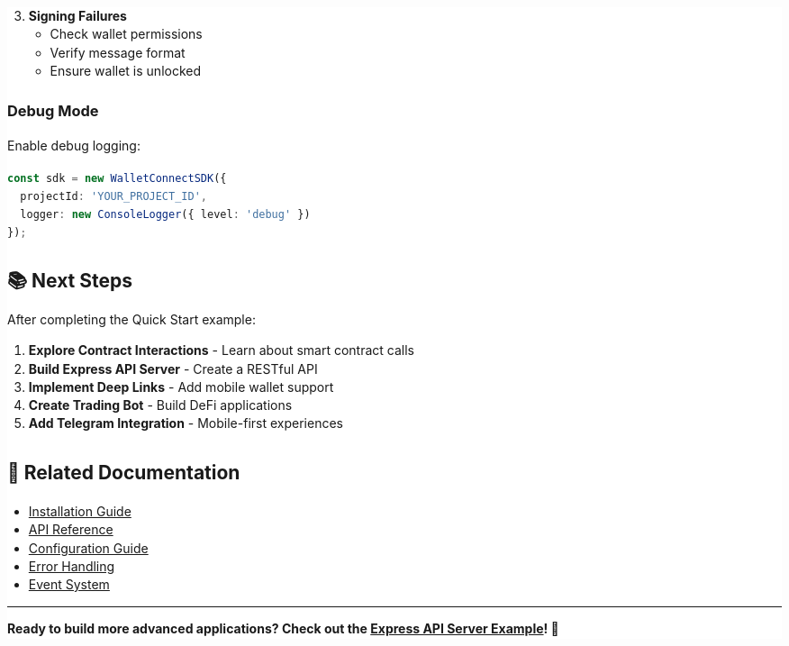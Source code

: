 3. **Signing Failures**
   - Check wallet permissions
   - Verify message format
   - Ensure wallet is unlocked

### Debug Mode

Enable debug logging:

```typescript
const sdk = new WalletConnectSDK({
  projectId: 'YOUR_PROJECT_ID',
  logger: new ConsoleLogger({ level: 'debug' })
});
```

## 📚 Next Steps

After completing the Quick Start example:

1. **Explore Contract Interactions** - Learn about smart contract calls
2. **Build Express API Server** - Create a RESTful API
3. **Implement Deep Links** - Add mobile wallet support
4. **Create Trading Bot** - Build DeFi applications
5. **Add Telegram Integration** - Mobile-first experiences

## 🔗 Related Documentation

- [Installation Guide](../installation.md)
- [API Reference](../api/core-sdk.md)
- [Configuration Guide](../configuration.md)
- [Error Handling](../api/errors.md)
- [Event System](../api/events.md)

---

**Ready to build more advanced applications? Check out the [Express API Server Example](./express-server.md)! 🚀** 